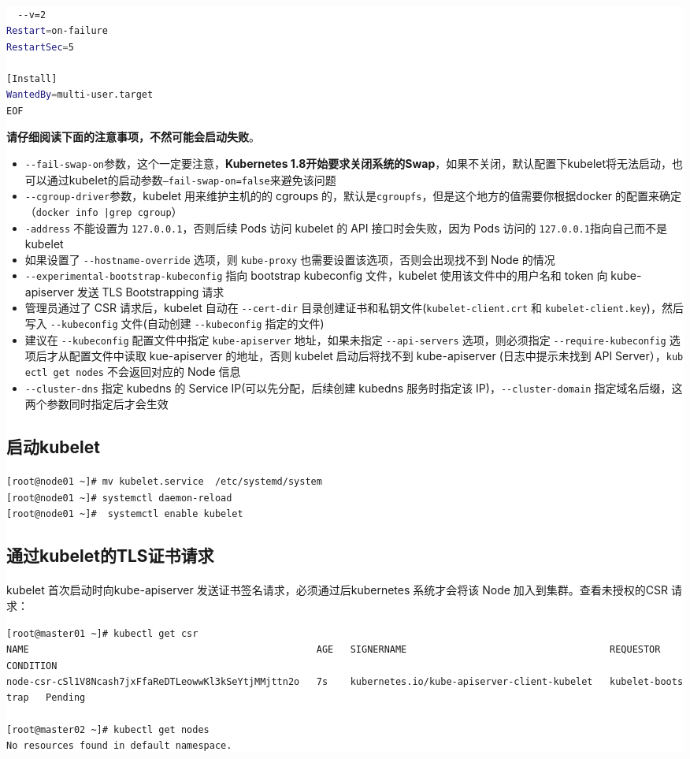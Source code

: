 ```bash
  --v=2
Restart=on-failure
RestartSec=5

[Install]
WantedBy=multi-user.target
EOF
```

**请仔细阅读下面的注意事项，不然可能会启动失败**。

- `--fail-swap-on`参数，这个一定要注意，**Kubernetes 1.8开始要求关闭系统的Swap**，如果不关闭，默认配置下kubelet将无法启动，也可以通过kubelet的启动参数`–fail-swap-on=false`来避免该问题
- `--cgroup-driver`参数，kubelet 用来维护主机的的 cgroups 的，默认是`cgroupfs`，但是这个地方的值需要你根据docker 的配置来确定（`docker info |grep cgroup`）
- `-address` 不能设置为 `127.0.0.1`，否则后续 Pods 访问 kubelet 的 API 接口时会失败，因为 Pods 访问的 `127.0.0.1`指向自己而不是 kubelet
- 如果设置了 `--hostname-override` 选项，则 `kube-proxy` 也需要设置该选项，否则会出现找不到 Node 的情况
- `--experimental-bootstrap-kubeconfig` 指向 bootstrap kubeconfig 文件，kubelet 使用该文件中的用户名和 token 向 kube-apiserver 发送 TLS Bootstrapping 请求
- 管理员通过了 CSR 请求后，kubelet 自动在 `--cert-dir` 目录创建证书和私钥文件(`kubelet-client.crt` 和 `kubelet-client.key`)，然后写入 `--kubeconfig` 文件(自动创建 `--kubeconfig` 指定的文件)
- 建议在 `--kubeconfig` 配置文件中指定 `kube-apiserver` 地址，如果未指定 `--api-servers` 选项，则必须指定 `--require-kubeconfig` 选项后才从配置文件中读取 kue-apiserver 的地址，否则 kubelet 启动后将找不到 kube-apiserver (日志中提示未找到 API Server），`kubectl get nodes` 不会返回对应的 Node 信息
- `--cluster-dns` 指定 kubedns 的 Service IP(可以先分配，后续创建 kubedns 服务时指定该 IP)，`--cluster-domain` 指定域名后缀，这两个参数同时指定后才会生效

## 启动kubelet

```bash
[root@node01 ~]# mv kubelet.service  /etc/systemd/system
[root@node01 ~]# systemctl daemon-reload
[root@node01 ~]#  systemctl enable kubelet

```

## 通过kubelet的TLS证书请求

kubelet 首次启动时向kube-apiserver 发送证书签名请求，必须通过后kubernetes 系统才会将该 Node 加入到集群。查看未授权的CSR 请求：

```bash
[root@master01 ~]# kubectl get csr
NAME                                                   AGE   SIGNERNAME                                    REQUESTOR           CONDITION
node-csr-cSl1V8Ncash7jxFfaReDTLeowwKl3kSeYtjMMjttn2o   7s    kubernetes.io/kube-apiserver-client-kubelet   kubelet-bootstrap   Pending

[root@master02 ~]# kubectl get nodes
No resources found in default namespace.


```
